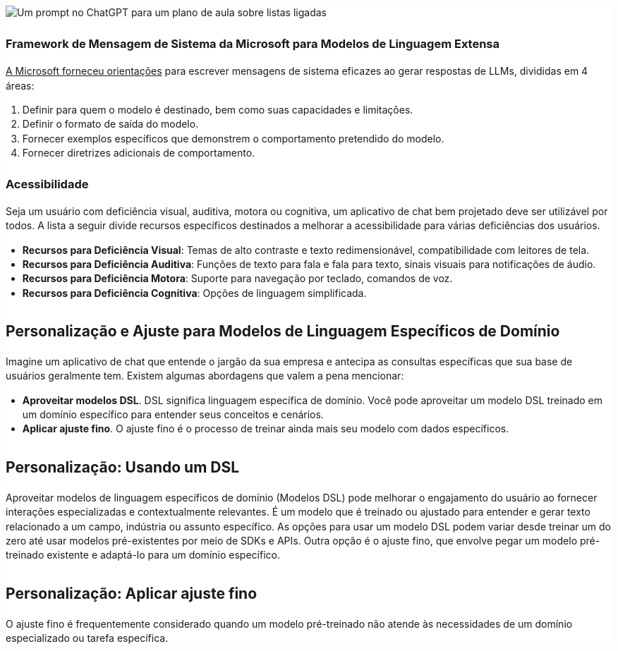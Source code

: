 ![Um prompt no ChatGPT para um plano de aula sobre listas ligadas](../../../translated_images/lesson-plan-prompt.cc47c488cf1343df5d67aa796a1acabca32c380e5b782971e289f6ab8b21cf5a.br.png)

### Framework de Mensagem de Sistema da Microsoft para Modelos de Linguagem Extensa

[A Microsoft forneceu orientações](https://learn.microsoft.com/azure/ai-services/openai/concepts/system-message#define-the-models-output-format?WT.mc_id=academic-105485-koreyst) para escrever mensagens de sistema eficazes ao gerar respostas de LLMs, divididas em 4 áreas:

1. Definir para quem o modelo é destinado, bem como suas capacidades e limitações.
2. Definir o formato de saída do modelo.
3. Fornecer exemplos específicos que demonstrem o comportamento pretendido do modelo.
4. Fornecer diretrizes adicionais de comportamento.

### Acessibilidade

Seja um usuário com deficiência visual, auditiva, motora ou cognitiva, um aplicativo de chat bem projetado deve ser utilizável por todos. A lista a seguir divide recursos específicos destinados a melhorar a acessibilidade para várias deficiências dos usuários.

- **Recursos para Deficiência Visual**: Temas de alto contraste e texto redimensionável, compatibilidade com leitores de tela.
- **Recursos para Deficiência Auditiva**: Funções de texto para fala e fala para texto, sinais visuais para notificações de áudio.
- **Recursos para Deficiência Motora**: Suporte para navegação por teclado, comandos de voz.
- **Recursos para Deficiência Cognitiva**: Opções de linguagem simplificada.

## Personalização e Ajuste para Modelos de Linguagem Específicos de Domínio

Imagine um aplicativo de chat que entende o jargão da sua empresa e antecipa as consultas específicas que sua base de usuários geralmente tem. Existem algumas abordagens que valem a pena mencionar:

- **Aproveitar modelos DSL**. DSL significa linguagem específica de domínio. Você pode aproveitar um modelo DSL treinado em um domínio específico para entender seus conceitos e cenários.
- **Aplicar ajuste fino**. O ajuste fino é o processo de treinar ainda mais seu modelo com dados específicos.

## Personalização: Usando um DSL

Aproveitar modelos de linguagem específicos de domínio (Modelos DSL) pode melhorar o engajamento do usuário ao fornecer interações especializadas e contextualmente relevantes. É um modelo que é treinado ou ajustado para entender e gerar texto relacionado a um campo, indústria ou assunto específico. As opções para usar um modelo DSL podem variar desde treinar um do zero até usar modelos pré-existentes por meio de SDKs e APIs. Outra opção é o ajuste fino, que envolve pegar um modelo pré-treinado existente e adaptá-lo para um domínio específico.

## Personalização: Aplicar ajuste fino

O ajuste fino é frequentemente considerado quando um modelo pré-treinado não atende às necessidades de um domínio especializado ou tarefa específica.
